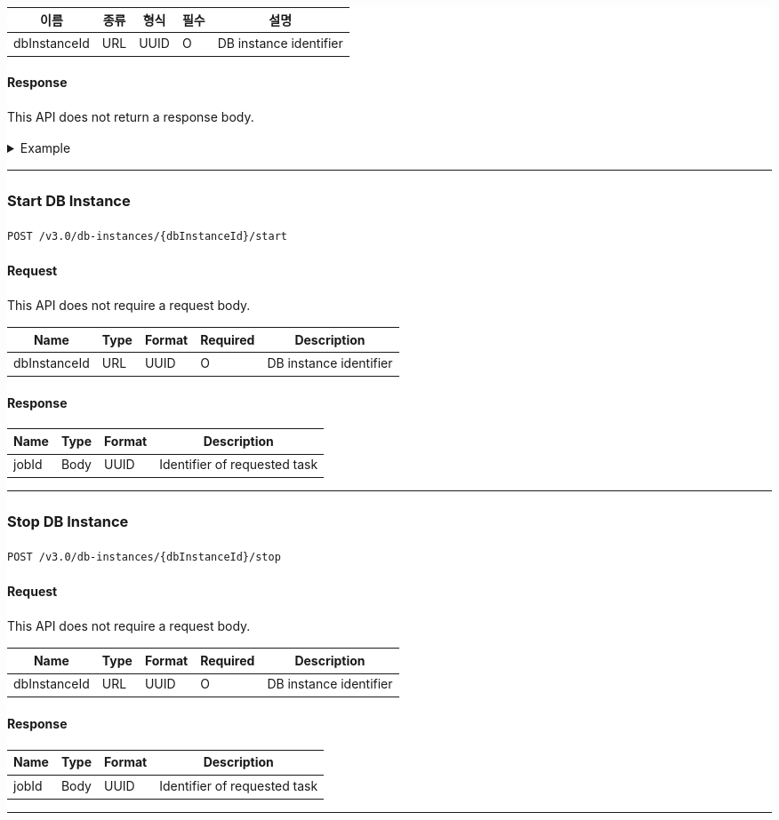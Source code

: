 | 이름           | 종류  | 형식   | 필수 | 설명                     |
|--------------|-----|------|----|------------------------|
| dbInstanceId | URL | UUID | O  | DB instance identifier |

#### Response

This API does not return a response body.

<details><summary>Example</summary></details>

---

### Start DB Instance

```
POST /v3.0/db-instances/{dbInstanceId}/start
```

#### Request

This API does not require a request body.

| Name         | Type | Format | Required | Description            |
|--------------|------|--------|----------|------------------------|
| dbInstanceId | URL  | UUID   | O        | DB instance identifier |

#### Response

| Name  | Type | Format | Description                  |
|-------|------|--------|------------------------------|
| jobId | Body | UUID   | Identifier of requested task |

---

### Stop DB Instance

```
POST /v3.0/db-instances/{dbInstanceId}/stop
```

#### Request

This API does not require a request body.

| Name         | Type | Format | Required | Description            |
|--------------|------|--------|----------|------------------------|
| dbInstanceId | URL  | UUID   | O        | DB instance identifier |

#### Response

| Name  | Type | Format | Description                  |
|-------|------|--------|------------------------------|
| jobId | Body | UUID   | Identifier of requested task |

---